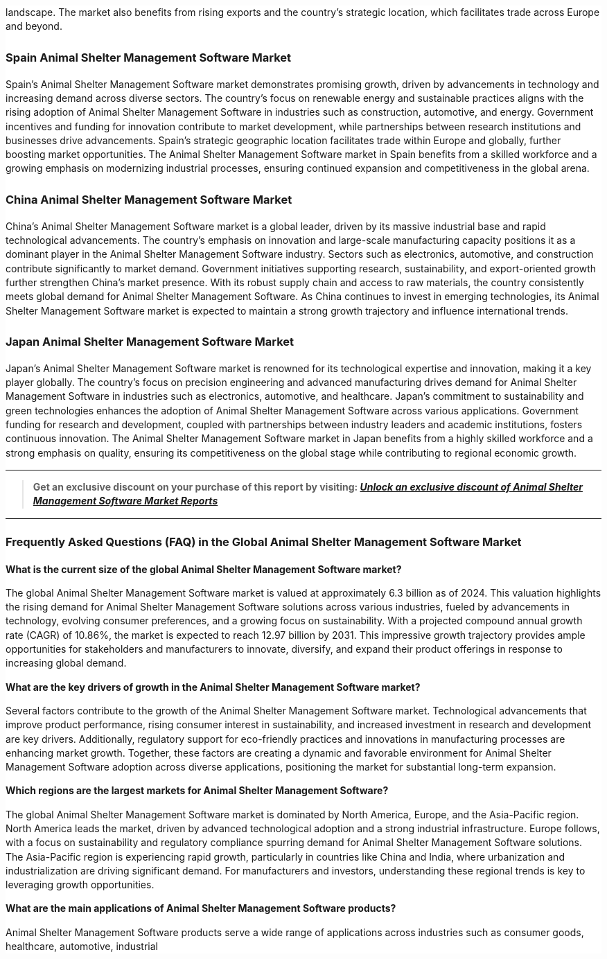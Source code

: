 landscape. The market also benefits from rising exports and the country&rsquo;s strategic location, which facilitates trade across Europe and beyond.</p><h3>Spain Animal Shelter Management Software Market</h3><p>Spain&rsquo;s Animal Shelter Management Software market demonstrates promising growth, driven by advancements in technology and increasing demand across diverse sectors. The country&rsquo;s focus on renewable energy and sustainable practices aligns with the rising adoption of Animal Shelter Management Software in industries such as construction, automotive, and energy. Government incentives and funding for innovation contribute to market development, while partnerships between research institutions and businesses drive advancements. Spain&rsquo;s strategic geographic location facilitates trade within Europe and globally, further boosting market opportunities. The Animal Shelter Management Software market in Spain benefits from a skilled workforce and a growing emphasis on modernizing industrial processes, ensuring continued expansion and competitiveness in the global arena.</p><h3>China Animal Shelter Management Software Market</h3><p>China&rsquo;s Animal Shelter Management Software market is a global leader, driven by its massive industrial base and rapid technological advancements. The country&rsquo;s emphasis on innovation and large-scale manufacturing capacity positions it as a dominant player in the Animal Shelter Management Software industry. Sectors such as electronics, automotive, and construction contribute significantly to market demand. Government initiatives supporting research, sustainability, and export-oriented growth further strengthen China&rsquo;s market presence. With its robust supply chain and access to raw materials, the country consistently meets global demand for Animal Shelter Management Software. As China continues to invest in emerging technologies, its Animal Shelter Management Software market is expected to maintain a strong growth trajectory and influence international trends.</p><h3>Japan Animal Shelter Management Software Market</h3><p>Japan&rsquo;s Animal Shelter Management Software market is renowned for its technological expertise and innovation, making it a key player globally. The country&rsquo;s focus on precision engineering and advanced manufacturing drives demand for Animal Shelter Management Software in industries such as electronics, automotive, and healthcare. Japan&rsquo;s commitment to sustainability and green technologies enhances the adoption of Animal Shelter Management Software across various applications. Government funding for research and development, coupled with partnerships between industry leaders and academic institutions, fosters continuous innovation. The Animal Shelter Management Software market in Japan benefits from a highly skilled workforce and a strong emphasis on quality, ensuring its competitiveness on the global stage while contributing to regional economic growth.</p><hr /><blockquote><p><strong>Get an exclusive discount on your purchase of this report by visiting: <em><a href="://marketresearchpulse.com/ask-for-discount/105129?utm_source=Github&amp;utm_medium=025">Unlock an exclusive discount of Animal Shelter Management Software Market Reports</a></em>&nbsp;</strong></p></blockquote><hr /><h3>Frequently Asked Questions (FAQ) in the Global Animal Shelter Management Software Market</h3><p><strong>What is the current size of the global Animal Shelter Management Software market?</strong></p><p>The global Animal Shelter Management Software market is valued at approximately 6.3 billion as of 2024. This valuation highlights the rising demand for Animal Shelter Management Software solutions across various industries, fueled by advancements in technology, evolving consumer preferences, and a growing focus on sustainability. With a projected compound annual growth rate (CAGR) of 10.86%, the market is expected to reach 12.97 billion by 2031. This impressive growth trajectory provides ample opportunities for stakeholders and manufacturers to innovate, diversify, and expand their product offerings in response to increasing global demand.</p><p><strong>What are the key drivers of growth in the Animal Shelter Management Software market?</strong></p><p>Several factors contribute to the growth of the Animal Shelter Management Software market. Technological advancements that improve product performance, rising consumer interest in sustainability, and increased investment in research and development are key drivers. Additionally, regulatory support for eco-friendly practices and innovations in manufacturing processes are enhancing market growth. Together, these factors are creating a dynamic and favorable environment for Animal Shelter Management Software adoption across diverse applications, positioning the market for substantial long-term expansion.</p><p><strong>Which regions are the largest markets for Animal Shelter Management Software?</strong></p><p>The global Animal Shelter Management Software market is dominated by North America, Europe, and the Asia-Pacific region. North America leads the market, driven by advanced technological adoption and a strong industrial infrastructure. Europe follows, with a focus on sustainability and regulatory compliance spurring demand for Animal Shelter Management Software solutions. The Asia-Pacific region is experiencing rapid growth, particularly in countries like China and India, where urbanization and industrialization are driving significant demand. For manufacturers and investors, understanding these regional trends is key to leveraging growth opportunities.</p><p><strong>What are the main applications of Animal Shelter Management Software products?</strong></p><p>Animal Shelter Management Software products serve a wide range of applications across industries such as consumer goods, healthcare, automotive, industrial